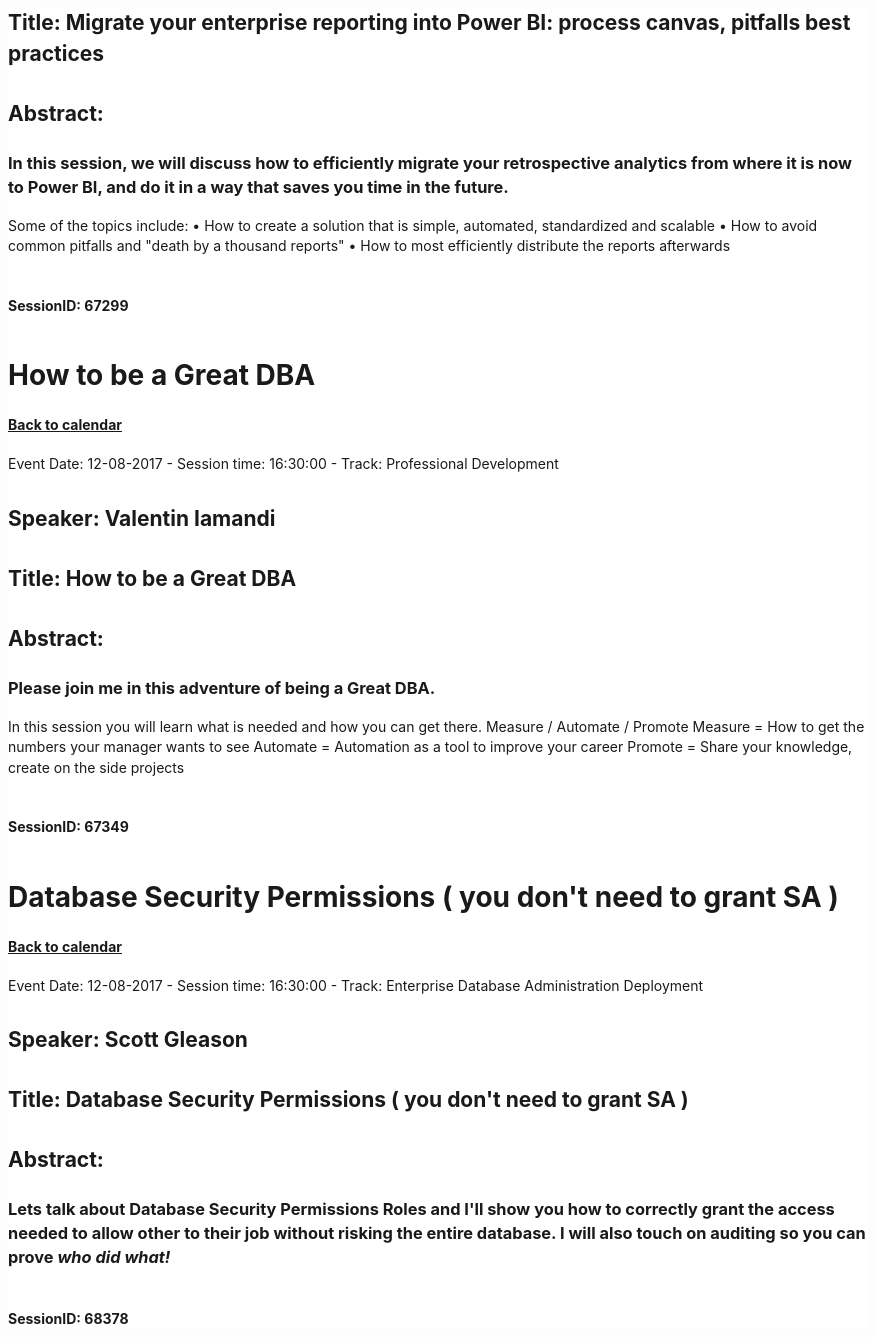 ## Title: Migrate your enterprise reporting into Power BI: process canvas, pitfalls  best practices
## Abstract:
### In this session, we will discuss how to efficiently migrate your retrospective analytics from where it is now to Power BI, and do it in a way that saves you time in the future.

Some of the topics include:
• How to create a solution that is simple, automated, standardized and scalable 
• How to avoid common pitfalls and "death by a thousand reports" 
• How to most efficiently distribute the reports afterwards
#  
#### SessionID: 67299
# How to be a Great DBA
#### [Back to calendar](#SQLSaturday-#649-Jacksonville-2017)
Event Date: 12-08-2017 - Session time: 16:30:00 - Track: Professional Development
## Speaker: Valentin Iamandi
## Title: How to be a Great DBA
## Abstract:
### Please join me in this adventure of being a Great DBA.
In this session you will learn what is needed and how you can get there.
Measure / Automate / Promote
Measure = How to get the numbers your manager wants to see
Automate = Automation as a tool to improve your career
Promote = Share your knowledge, create on the side projects
#  
#### SessionID: 67349
# Database Security Permissions ( you don't need to grant SA )
#### [Back to calendar](#SQLSaturday-#649-Jacksonville-2017)
Event Date: 12-08-2017 - Session time: 16:30:00 - Track: Enterprise Database Administration  Deployment
## Speaker: Scott Gleason
## Title: Database Security Permissions ( you don't need to grant SA )
## Abstract:
### Lets talk about Database Security Permissions Roles and I'll show you how to correctly grant the access needed to allow other to their job without risking the entire database.  I will also touch on auditing so you can prove *who did what!*
#  
#### SessionID: 68378